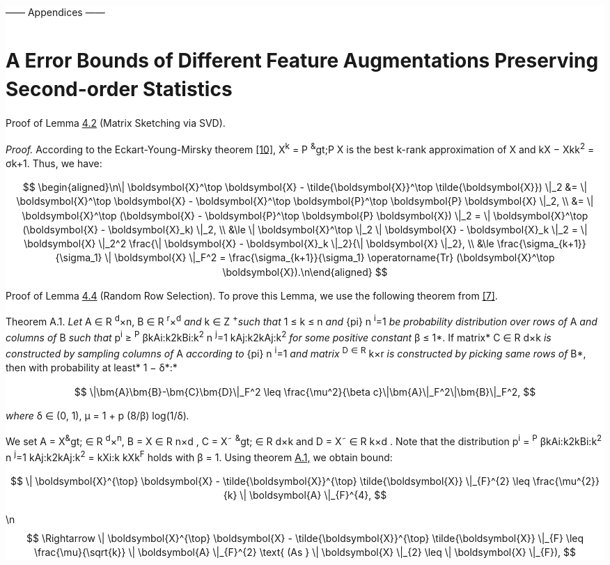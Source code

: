 —— Appendices ——

# <span id="page-14-4"></span>A Error Bounds of Different Feature Augmentations Preserving Second-order Statistics

Proof of Lemma [4.2](#page-6-1) (Matrix Sketching via SVD).

*Proof.* According to the Eckart-Young-Mirsky theorem [\[10\]](#page-12-16), X<sup>k</sup> = P <sup>&</sup>gt;P X is the best k-rank approximation of X and kX − Xkk<sup>2</sup> = σk+1. Thus, we have:

$$
\begin{aligned}\n\| \boldsymbol{X}^\top \boldsymbol{X} - \tilde{\boldsymbol{X}}^\top \tilde{\boldsymbol{X}}) \|_2 &= \| \boldsymbol{X}^\top \boldsymbol{X} - \boldsymbol{X}^\top \boldsymbol{P}^\top \boldsymbol{P} \boldsymbol{X} \|_2, \\
&= \| \boldsymbol{X}^\top (\boldsymbol{X} - \boldsymbol{P}^\top \boldsymbol{P} \boldsymbol{X}) \|_2 = \| \boldsymbol{X}^\top (\boldsymbol{X} - \boldsymbol{X}_k) \|_2, \\
&\le \| \boldsymbol{X}^\top \|_2 \| \boldsymbol{X} - \boldsymbol{X}_k \|_2 = \| \boldsymbol{X} \|_2^2 \frac{\| \boldsymbol{X} - \boldsymbol{X}_k \|_2}{\| \boldsymbol{X} \|_2}, \\
&\le \frac{\sigma_{k+1}}{\sigma_1} \| \boldsymbol{X} \|_F^2 = \frac{\sigma_{k+1}}{\sigma_1} \operatorname{Tr} (\boldsymbol{X}^\top \boldsymbol{X}).\n\end{aligned}
$$

Proof of Lemma [4.4](#page-6-2) (Random Row Selection). To prove this Lemma, we use the following theorem from [\[7\]](#page-12-17).

<span id="page-14-6"></span>Theorem A.1. *Let* A ∈ R <sup>d</sup>×n, B ∈ R <sup>r</sup>×<sup>d</sup> *and* k ∈ Z <sup>+</sup>*such that* 1 ≤ k ≤ n *and* {pi} n <sup>i</sup>=1 *be probability distribution over rows of* A *and columns of* B *such that* p<sup>i</sup> ≥ <sup>P</sup> βkAi:k2kBi:k<sup>2</sup> n <sup>j</sup>=1 kAj:k2kAj:k<sup>2</sup> *for some positive constant* β ≤ 1*. If matrix* C ∈ R d×k *is constructed by sampling columns of* A *according to* {pi} n <sup>i</sup>=1 *and matrix* <sup>D</sup> <sup>∈</sup> <sup>R</sup> k×r *is constructed by picking same rows of* B*, then with probability at least* 1 − δ*:*

$$
\|\bm{A}\bm{B}-\bm{C}\bm{D}\|_F^2 \leq \frac{\mu^2}{\beta c}\|\bm{A}\|_F^2\|\bm{B}\|_F^2,
$$

*where* δ ∈ (0, 1), µ = 1 + p (8/β) log(1/δ)*.*

We set A = X<sup>&</sup>gt; ∈ R <sup>d</sup>×<sup>n</sup>, B = X ∈ R n×d , C = X˜ <sup>&</sup>gt; ∈ R d×k and D = X˜ ∈ R k×d . Note that the distribution p<sup>i</sup> = <sup>P</sup> βkAi:k2kBi:k<sup>2</sup> n <sup>j</sup>=1 kAj:k2kAj:k<sup>2</sup> = kXi:k kXk<sup>F</sup> holds with β = 1. Using theorem [A.1,](#page-14-6) we obtain bound:

$$
\| \boldsymbol{X}^{\top} \boldsymbol{X} - \tilde{\boldsymbol{X}}^{\top} \tilde{\boldsymbol{X}} \|_{F}^{2} \leq \frac{\mu^{2}}{k} \| \boldsymbol{A} \|_{F}^{4},
$$
  
\n
$$
\Rightarrow \| \boldsymbol{X}^{\top} \boldsymbol{X} - \tilde{\boldsymbol{X}}^{\top} \tilde{\boldsymbol{X}} \|_{F} \leq \frac{\mu}{\sqrt{k}} \| \boldsymbol{A} \|_{F}^{2} \text{ (As } \| \boldsymbol{X} \|_{2} \leq \| \boldsymbol{X} \|_{F}),
$$
  